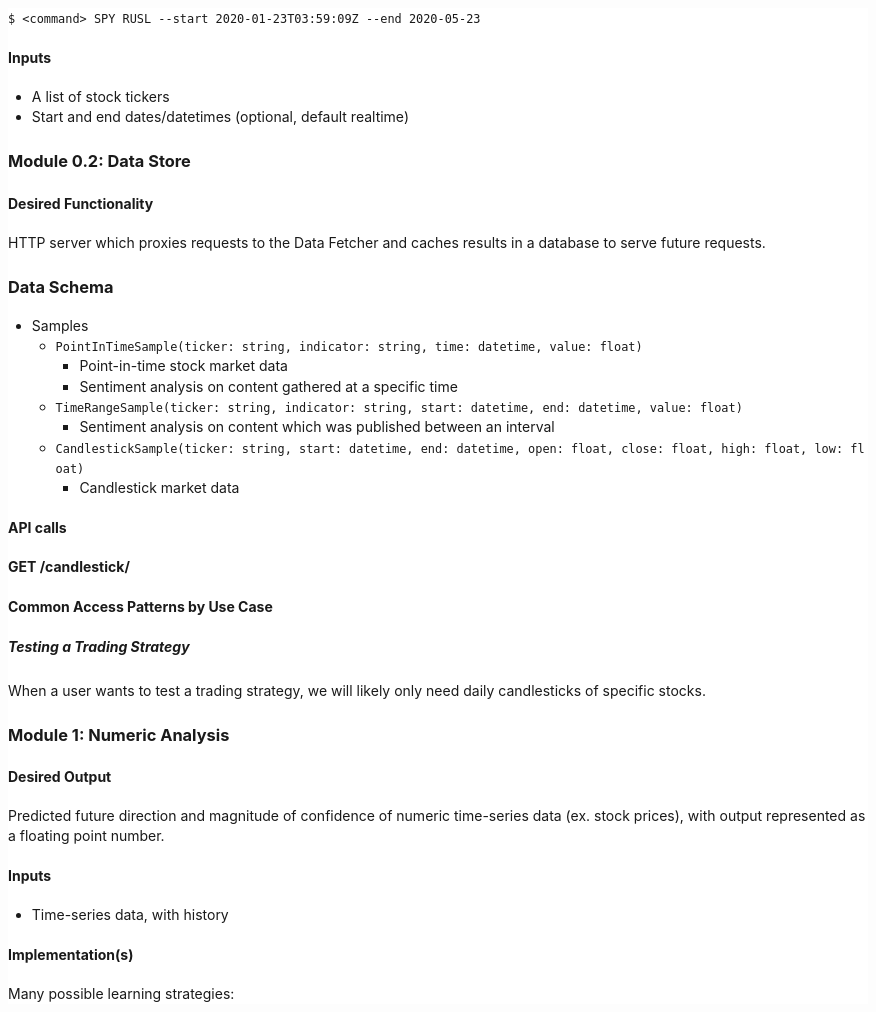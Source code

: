 ```
$ <command> SPY RUSL --start 2020-01-23T03:59:09Z --end 2020-05-23
```

#### Inputs

- A list of stock tickers
- Start and end dates/datetimes (optional, default realtime)

### Module 0.2: Data Store

#### Desired Functionality

HTTP server which proxies requests to the Data Fetcher and caches results in a database to serve future requests.

### Data Schema

- Samples
  - `PointInTimeSample(ticker: string, indicator: string, time: datetime, value: float)`
    - Point-in-time stock market data
    - Sentiment analysis on content gathered at a specific time
  - `TimeRangeSample(ticker: string, indicator: string, start: datetime, end: datetime, value: float)`
    - Sentiment analysis on content which was published between an interval
  - `CandlestickSample(ticker: string, start: datetime, end: datetime, open: float, close: float, high: float, low: float)`
    - Candlestick market data

#### API calls

**GET /candlestick/**

#### Common Access Patterns by Use Case

##### Testing a Trading Strategy

When a user wants to test a trading strategy, we will likely only need daily candlesticks of specific stocks.

### Module 1: Numeric Analysis

#### Desired Output

Predicted future direction and magnitude of confidence of numeric time-series data (ex. stock prices),
with output represented as a floating point number.

#### Inputs

- Time-series data, with history

#### Implementation(s)

Many possible learning strategies:
